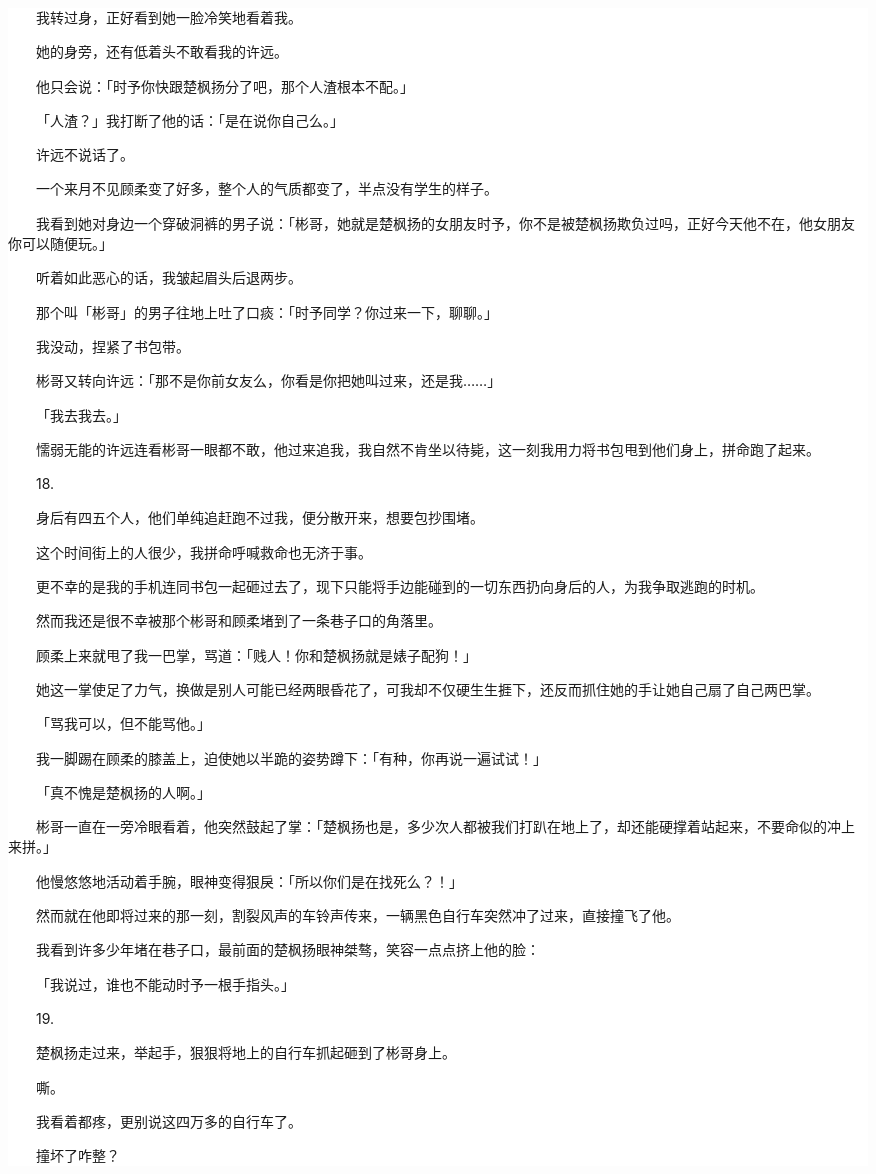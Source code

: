 &emsp;&emsp;我转过身，正好看到她一脸冷笑地看着我。  
  
&emsp;&emsp;她的身旁，还有低着头不敢看我的许远。  
  
&emsp;&emsp;他只会说：「时予你快跟楚枫扬分了吧，那个人渣根本不配。」  
  
&emsp;&emsp;「人渣？」我打断了他的话：「是在说你自己么。」  
  
&emsp;&emsp;许远不说话了。  
  
&emsp;&emsp;一个来月不见顾柔变了好多，整个人的气质都变了，半点没有学生的样子。  
  
&emsp;&emsp;我看到她对身边一个穿破洞裤的男子说：「彬哥，她就是楚枫扬的女朋友时予，你不是被楚枫扬欺负过吗，正好今天他不在，他女朋友你可以随便玩。」  
  
&emsp;&emsp;听着如此恶心的话，我皱起眉头后退两步。  
  
&emsp;&emsp;那个叫「彬哥」的男子往地上吐了口痰：「时予同学？你过来一下，聊聊。」  
  
&emsp;&emsp;我没动，捏紧了书包带。  
  
&emsp;&emsp;彬哥又转向许远：「那不是你前女友么，你看是你把她叫过来，还是我……」  
  
&emsp;&emsp;「我去我去。」  
  
&emsp;&emsp;懦弱无能的许远连看彬哥一眼都不敢，他过来追我，我自然不肯坐以待毙，这一刻我用力将书包甩到他们身上，拼命跑了起来。  
  
&emsp;&emsp;18.  
  
&emsp;&emsp;身后有四五个人，他们单纯追赶跑不过我，便分散开来，想要包抄围堵。  
  
&emsp;&emsp;这个时间街上的人很少，我拼命呼喊救命也无济于事。  
  
&emsp;&emsp;更不幸的是我的手机连同书包一起砸过去了，现下只能将手边能碰到的一切东西扔向身后的人，为我争取逃跑的时机。  
  
&emsp;&emsp;然而我还是很不幸被那个彬哥和顾柔堵到了一条巷子口的角落里。  
  
&emsp;&emsp;顾柔上来就甩了我一巴掌，骂道：「贱人！你和楚枫扬就是婊子配狗！」  
  
&emsp;&emsp;她这一掌使足了力气，换做是别人可能已经两眼昏花了，可我却不仅硬生生捱下，还反而抓住她的手让她自己扇了自己两巴掌。  
  
&emsp;&emsp;「骂我可以，但不能骂他。」  
  
&emsp;&emsp;我一脚踢在顾柔的膝盖上，迫使她以半跪的姿势蹲下：「有种，你再说一遍试试！」  
  
&emsp;&emsp;「真不愧是楚枫扬的人啊。」  
  
&emsp;&emsp;彬哥一直在一旁冷眼看着，他突然鼓起了掌：「楚枫扬也是，多少次人都被我们打趴在地上了，却还能硬撑着站起来，不要命似的冲上来拼。」  
  
&emsp;&emsp;他慢悠悠地活动着手腕，眼神变得狠戾：「所以你们是在找死么？！」  
  
&emsp;&emsp;然而就在他即将过来的那一刻，割裂风声的车铃声传来，一辆黑色自行车突然冲了过来，直接撞飞了他。  
  
&emsp;&emsp;我看到许多少年堵在巷子口，最前面的楚枫扬眼神桀骜，笑容一点点挤上他的脸：  
  
&emsp;&emsp;「我说过，谁也不能动时予一根手指头。」  
  
&emsp;&emsp;19.  
  
&emsp;&emsp;楚枫扬走过来，举起手，狠狠将地上的自行车抓起砸到了彬哥身上。  
  
&emsp;&emsp;嘶。  
  
&emsp;&emsp;我看着都疼，更别说这四万多的自行车了。  
  
&emsp;&emsp;撞坏了咋整？  
  